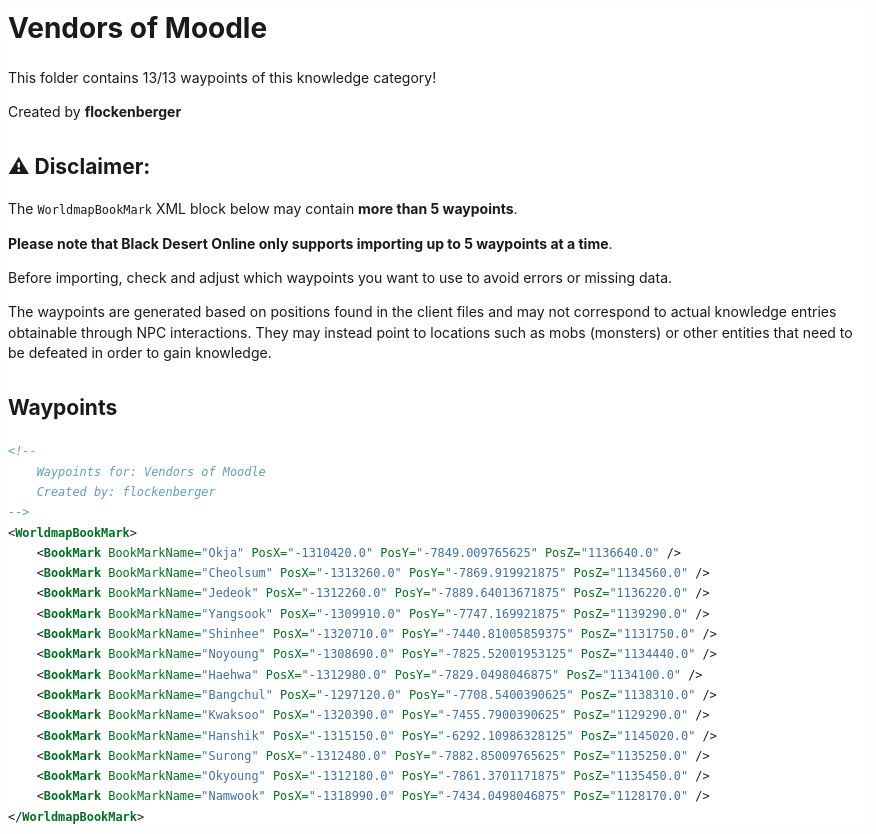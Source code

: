 # Vendors of Moodle

This folder contains 13/13 waypoints of this knowledge category!


Created by **flockenberger**

## ⚠️ Disclaimer:
The `WorldmapBookMark` XML block below may contain **more than 5 waypoints**.

**Please note that Black Desert Online only supports importing up to 5 waypoints at a time**.

Before importing, check and adjust which waypoints you want to use to avoid errors or missing data.

The waypoints are generated based on positions found in the client files and may not correspond to actual knowledge entries obtainable through NPC interactions.
They may instead point to locations such as mobs (monsters) or other entities that need to be defeated in order to gain knowledge.

## Waypoints
```xml
<!--
    Waypoints for: Vendors of Moodle
    Created by: flockenberger
-->
<WorldmapBookMark>
    <BookMark BookMarkName="Okja" PosX="-1310420.0" PosY="-7849.009765625" PosZ="1136640.0" />
    <BookMark BookMarkName="Cheolsum" PosX="-1313260.0" PosY="-7869.919921875" PosZ="1134560.0" />
    <BookMark BookMarkName="Jedeok" PosX="-1312260.0" PosY="-7889.64013671875" PosZ="1136220.0" />
    <BookMark BookMarkName="Yangsook" PosX="-1309910.0" PosY="-7747.169921875" PosZ="1139290.0" />
    <BookMark BookMarkName="Shinhee" PosX="-1320710.0" PosY="-7440.81005859375" PosZ="1131750.0" />
    <BookMark BookMarkName="Noyoung" PosX="-1308690.0" PosY="-7825.52001953125" PosZ="1134440.0" />
    <BookMark BookMarkName="Haehwa" PosX="-1312980.0" PosY="-7829.0498046875" PosZ="1134100.0" />
    <BookMark BookMarkName="Bangchul" PosX="-1297120.0" PosY="-7708.5400390625" PosZ="1138310.0" />
    <BookMark BookMarkName="Kwaksoo" PosX="-1320390.0" PosY="-7455.7900390625" PosZ="1129290.0" />
    <BookMark BookMarkName="Hanshik" PosX="-1315150.0" PosY="-6292.10986328125" PosZ="1145020.0" />
    <BookMark BookMarkName="Surong" PosX="-1312480.0" PosY="-7882.85009765625" PosZ="1135250.0" />
    <BookMark BookMarkName="Okyoung" PosX="-1312180.0" PosY="-7861.3701171875" PosZ="1135450.0" />
    <BookMark BookMarkName="Namwook" PosX="-1318990.0" PosY="-7434.0498046875" PosZ="1128170.0" />
</WorldmapBookMark>
```
